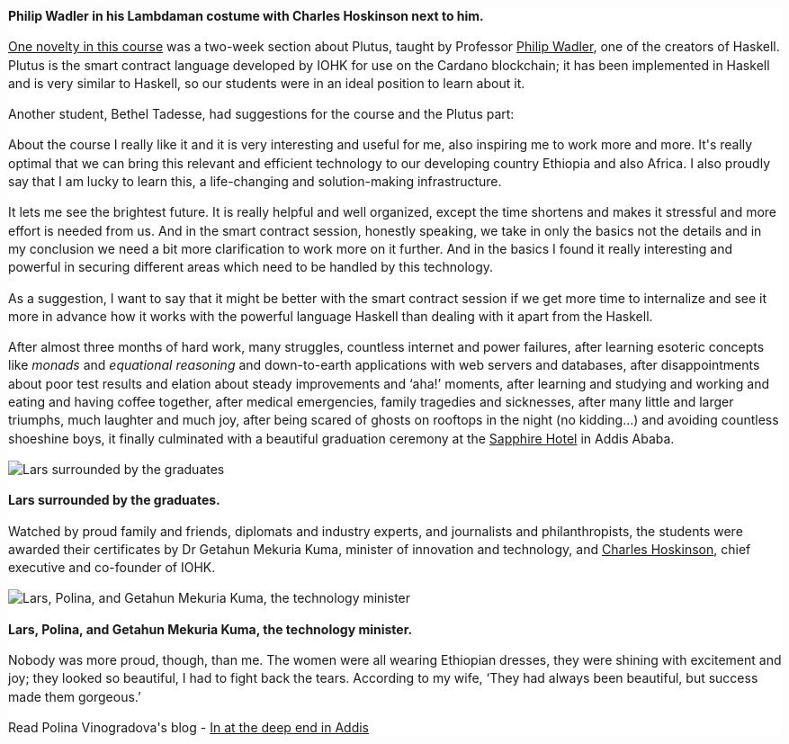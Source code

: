 **Philip Wadler in his Lambdaman costume with Charles Hoskinson next to him.**

[One novelty in this course](http://wadler.blogspot.com/2019/03/two-weeks-of-teaching-in-ethiopia.html "Two weeks of teaching in Ethiopia, Philip Wadler - blogspot.com") was a two-week section about Plutus, taught by Professor [Philip Wadler](/en/team/philip-wadler/ "Philip Wadler, iohk.io"), one of the creators of Haskell. Plutus is the smart contract language developed by IOHK for use on the Cardano blockchain; it has been implemented in Haskell and is very similar to Haskell, so our students were in an ideal position to learn about it.

Another student, Bethel Tadesse, had suggestions for the course and the Plutus part:

About the course I really like it and it is very interesting and useful for me, also inspiring me to work more and more. It's really optimal that we can bring this relevant and efficient technology to our developing country Ethiopia and also Africa. I also proudly say that I am lucky to learn this, a life-changing and solution-making infrastructure. 

It lets me see the brightest future. It is really helpful and well organized, except the time shortens and makes it stressful and more effort is needed from us. And in the smart contract session, honestly speaking, we take in only the basics not the details and in my conclusion we need a bit more clarification to work more on it further. And in the basics I found it really interesting and powerful in securing different areas which need to be handled by this technology. 

As a suggestion, I want to say that it might be better with the smart contract session if we get more time to internalize and see it more in advance how it works with the powerful language Haskell than dealing with it apart from the Haskell. 

After almost three months of hard work, many struggles, countless internet and power failures, after learning esoteric concepts like *monads* and *equational reasoning* and down-to-earth applications with web servers and databases, after disappointments about poor test results and elation about steady improvements and ‘aha!’ moments, after learning and studying and working and eating and having coffee together, after medical emergencies, family tragedies and sicknesses, after many little and larger triumphs, much laughter and much joy, after being scared of ghosts on rooftops in the night (no kidding...) and avoiding countless shoeshine boys, it finally culminated with a beautiful graduation ceremony at the [Sapphire Hotel](https://www.sapphireaddishotel.com/ "sapphireaddishotel.com") in Addis Ababa.

![Lars surrounded by the graduates](img/2019-04-04-training-blockchain-developers-in-africa.009.png) 

**Lars surrounded by the graduates.**

Watched by proud family and friends, diplomats and industry experts, and journalists and philanthropists, the students were awarded their certificates by Dr Getahun Mekuria Kuma, minister of innovation and technology, and [Charles Hoskinson](/en/team/charles-hoskinson/), chief executive and co-founder of IOHK.

![Lars, Polina, and Getahun Mekuria Kuma, the technology minister](img/2019-04-04-training-blockchain-developers-in-africa.015.jpeg) 

**Lars, Polina, and Getahun Mekuria Kuma, the technology minister.**

Nobody was more proud, though, than me. The women were all wearing Ethiopian dresses, they were shining with excitement and joy; they looked so beautiful, I had to fight back the tears. According to my wife, ‘They had always been beautiful, but success made them gorgeous.’

Read Polina Vinogradova's blog - [In at the deep end in Addis](/en/blog/in-at-the-deep-end-in-addis "In at the deep end in Addis, iohk.io/blog")

